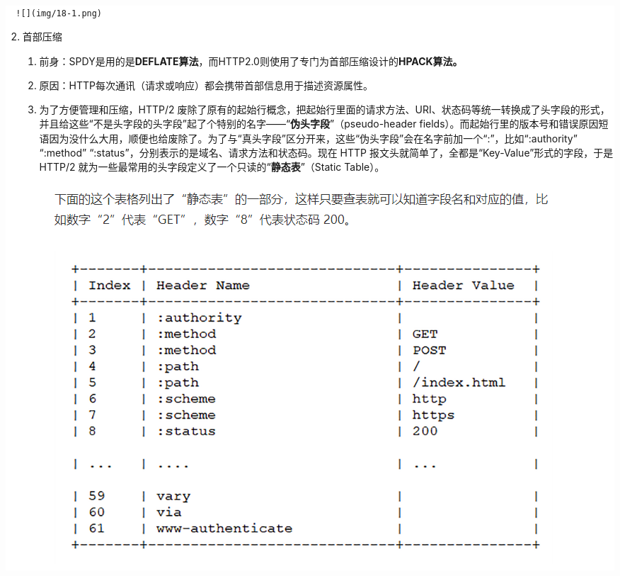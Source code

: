       ![](img/18-1.png)

   2. 首部压缩

      1. 前身：SPDY是用的是**DEFLATE算法**，而HTTP2.0则使用了专门为首部压缩设计的**HPACK算法。**

      2. 原因：HTTP每次通讯（请求或响应）都会携带首部信息用于描述资源属性。

      3. 为了方便管理和压缩，HTTP/2 废除了原有的起始行概念，把起始行里面的请求方法、URI、状态码等统一转换成了头字段的形式，并且给这些“不是头字段的头字段”起了个特别的名字——“**伪头字段**”（pseudo-header fields）。而起始行里的版本号和错误原因短语因为没什么大用，顺便也给废除了。为了与“真头字段”区分开来，这些“伪头字段”会在名字前加一个“:”，比如“:authority” “:method” “:status”，分别表示的是域名、请求方法和状态码。现在 HTTP 报文头就简单了，全都是“Key-Value”形式的字段，于是 HTTP/2 就为一些最常用的头字段定义了一个只读的“**静态表**”（Static Table）。

         ![](img/18-1-1.png)
